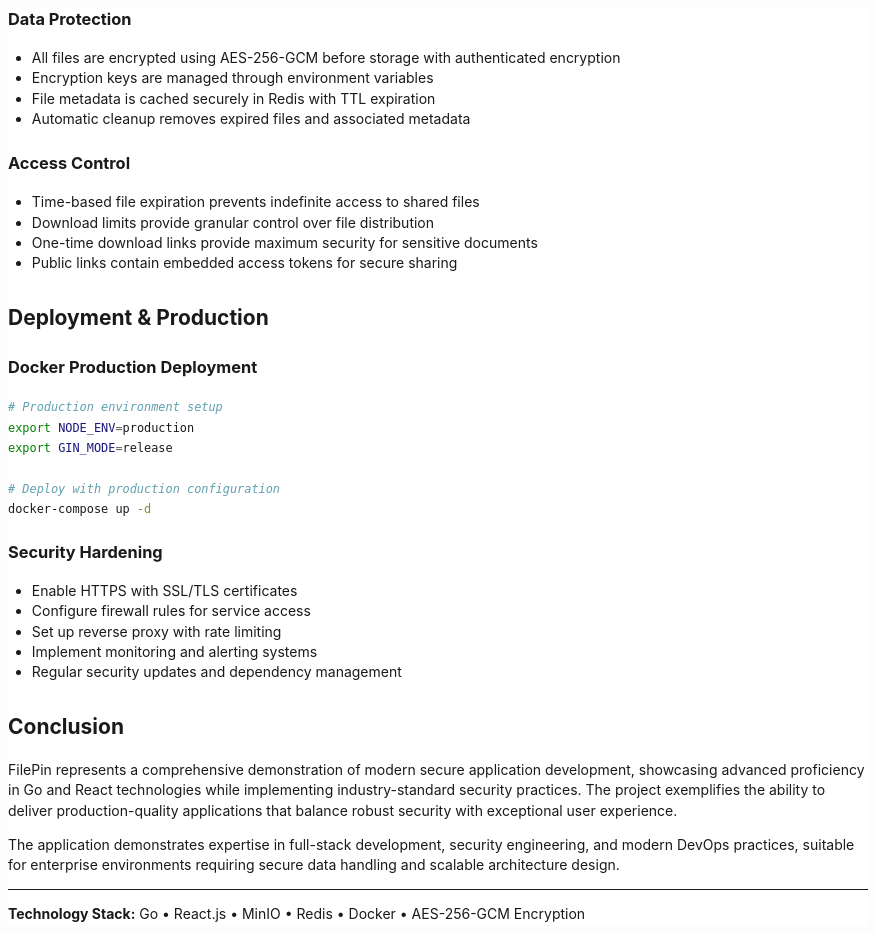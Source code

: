 ### Data Protection
- All files are encrypted using AES-256-GCM before storage with authenticated encryption
- Encryption keys are managed through environment variables
- File metadata is cached securely in Redis with TTL expiration
- Automatic cleanup removes expired files and associated metadata

### Access Control
- Time-based file expiration prevents indefinite access to shared files
- Download limits provide granular control over file distribution
- One-time download links provide maximum security for sensitive documents
- Public links contain embedded access tokens for secure sharing

## Deployment & Production

### Docker Production Deployment
```bash
# Production environment setup
export NODE_ENV=production
export GIN_MODE=release

# Deploy with production configuration
docker-compose up -d
```

### Security Hardening
- Enable HTTPS with SSL/TLS certificates
- Configure firewall rules for service access
- Set up reverse proxy with rate limiting
- Implement monitoring and alerting systems
- Regular security updates and dependency management

## Conclusion

FilePin represents a comprehensive demonstration of modern secure application development, showcasing advanced proficiency in Go and React technologies while implementing industry-standard security practices. The project exemplifies the ability to deliver production-quality applications that balance robust security with exceptional user experience.

The application demonstrates expertise in full-stack development, security engineering, and modern DevOps practices, suitable for enterprise environments requiring secure data handling and scalable architecture design.

---

**Technology Stack:** Go • React.js • MinIO • Redis • Docker • AES-256-GCM Encryption
